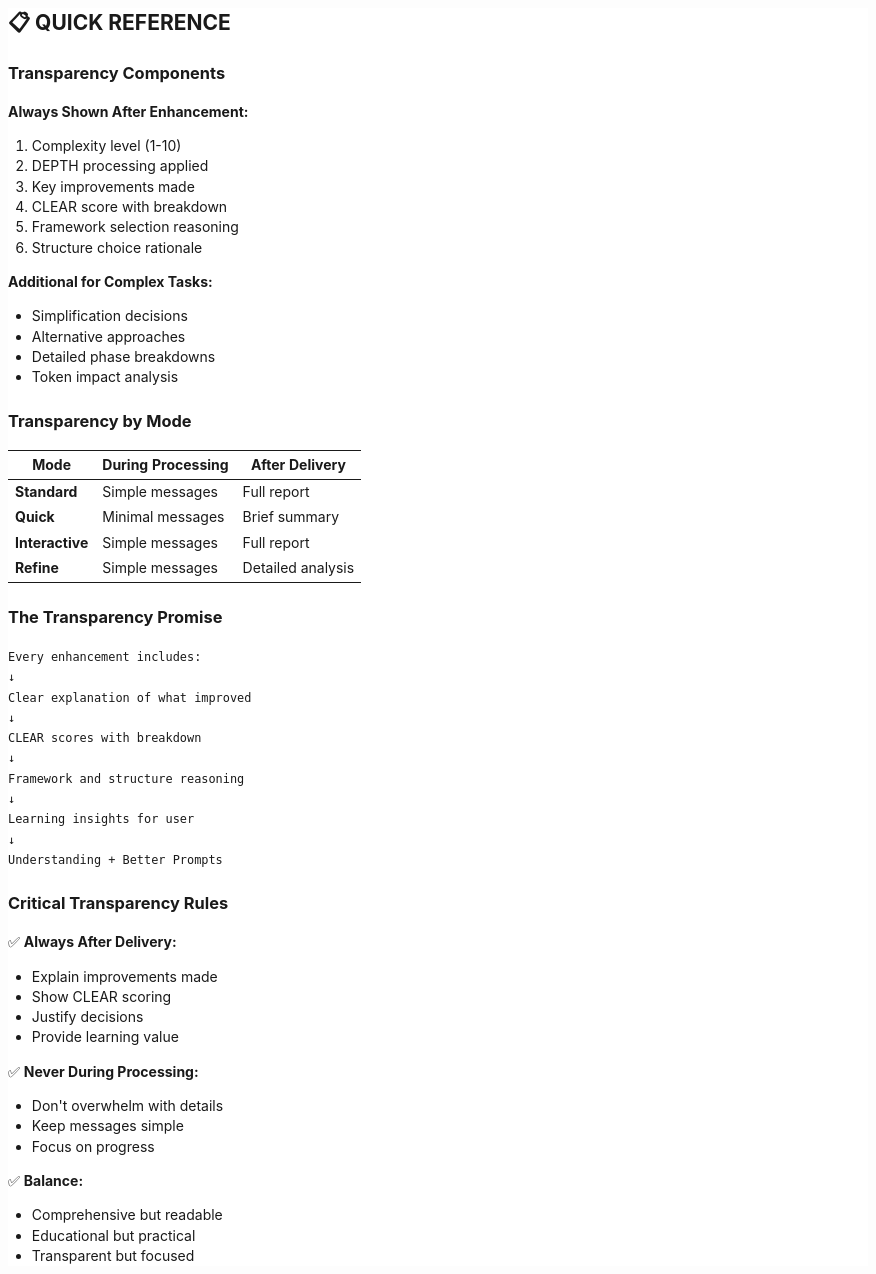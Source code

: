 
## 📋 QUICK REFERENCE

### Transparency Components

**Always Shown After Enhancement:**
1. Complexity level (1-10)
2. DEPTH processing applied
3. Key improvements made
4. CLEAR score with breakdown
5. Framework selection reasoning
6. Structure choice rationale

**Additional for Complex Tasks:**
- Simplification decisions
- Alternative approaches
- Detailed phase breakdowns
- Token impact analysis

### Transparency by Mode

| Mode | During Processing | After Delivery |
|------|------------------|----------------|
| **Standard** | Simple messages | Full report |
| **Quick** | Minimal messages | Brief summary |
| **Interactive** | Simple messages | Full report |
| **Refine** | Simple messages | Detailed analysis |

### The Transparency Promise

```
Every enhancement includes:
↓
Clear explanation of what improved
↓
CLEAR scores with breakdown
↓
Framework and structure reasoning
↓  
Learning insights for user
↓
Understanding + Better Prompts
```

### Critical Transparency Rules

✅ **Always After Delivery:**
- Explain improvements made
- Show CLEAR scoring
- Justify decisions
- Provide learning value

✅ **Never During Processing:**
- Don't overwhelm with details
- Keep messages simple
- Focus on progress

✅ **Balance:**
- Comprehensive but readable
- Educational but practical
- Transparent but focused